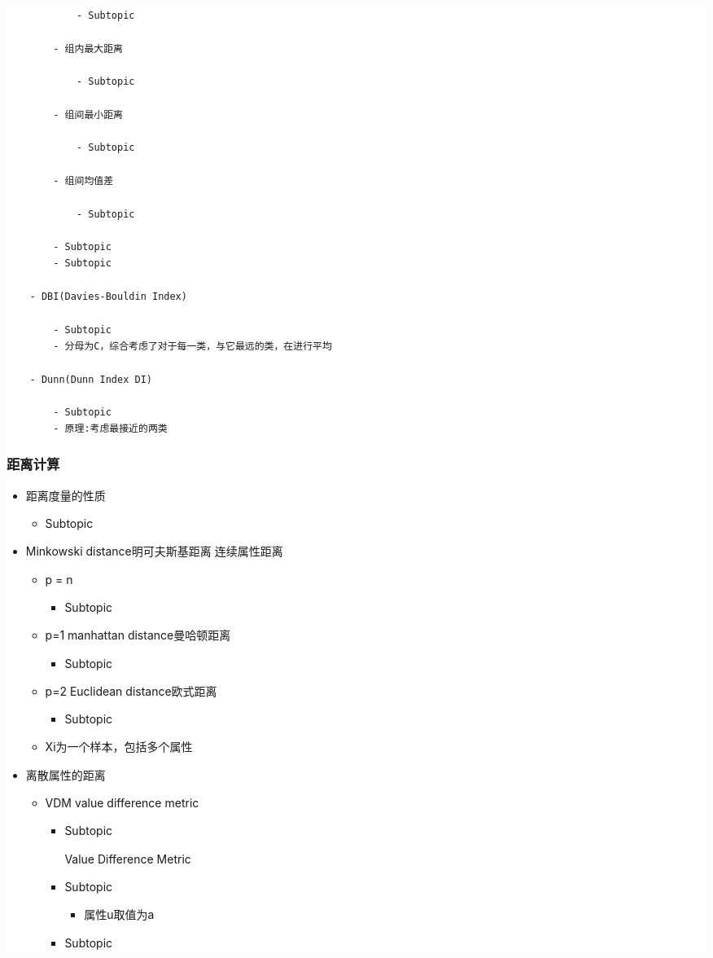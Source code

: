 				- Subtopic

			- 组内最大距离

				- Subtopic

			- 组间最小距离

				- Subtopic

			- 组间均值差

				- Subtopic

			- Subtopic
			- Subtopic

		- DBI(Davies-Bouldin Index)

			- Subtopic
			- 分母为C，综合考虑了对于每一类，与它最远的类，在进行平均

		- Dunn(Dunn Index DI)

			- Subtopic
			- 原理:考虑最接近的两类

### 距离计算

- 距离度量的性质

	- Subtopic

- Minkowski distance明可夫斯基距离
连续属性距离

	- p = n

		- Subtopic

	- p=1 manhattan distance曼哈顿距离

		- Subtopic

	- p=2 Euclidean distance欧式距离

		- Subtopic

	- Xi为一个样本，包括多个属性

- 离散属性的距离

	- VDM value difference metric

		- Subtopic

		  Value Difference Metric

		- Subtopic

			- 属性u取值为a

		- Subtopic
